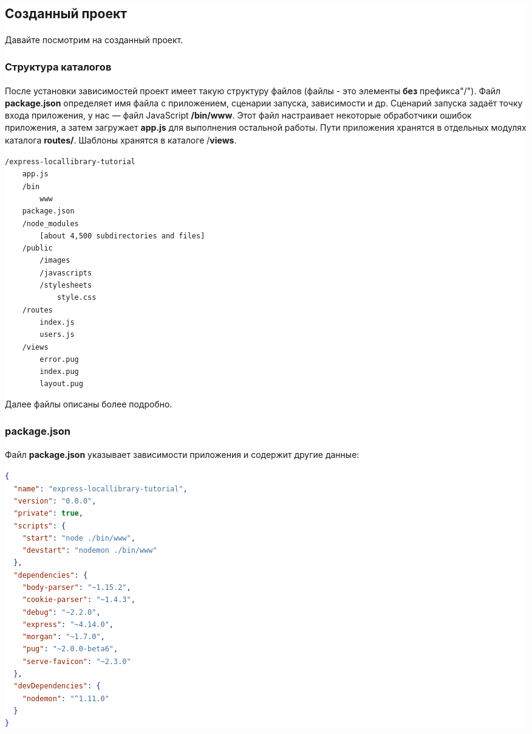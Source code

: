 ## Созданный проект

Давайте посмотрим на созданный проект.

### Структура каталогов

После установки зависимостей проект имеет такую структуру файлов (файлы - это элементы **без** префикса"/"). Файл **package.json** определяет имя файла с приложением, сценарии запуска, зависимости и др. Сценарий запуска задаёт точку входа приложения, у нас — файл JavaScript **/bin/www**. Этот файл настраивает некоторые обработчики ошибок приложения, а затем загружает **app.js** для выполнения остальной работы. Пути приложения хранятся в отдельных модулях каталога **routes/**. Шаблоны хранятся в каталоге /**views**.

```
/express-locallibrary-tutorial
    app.js
    /bin
        www
    package.json
    /node_modules
        [about 4,500 subdirectories and files]
    /public
        /images
        /javascripts
        /stylesheets
            style.css
    /routes
        index.js
        users.js
    /views
        error.pug
        index.pug
        layout.pug
```

Далее файлы описаны более подробно.

### package.json

Файл **package.json** указывает зависимости приложения и содержит другие данные:

```json
{
  "name": "express-locallibrary-tutorial",
  "version": "0.0.0",
  "private": true,
  "scripts": {
    "start": "node ./bin/www",
    "devstart": "nodemon ./bin/www"
  },
  "dependencies": {
    "body-parser": "~1.15.2",
    "cookie-parser": "~1.4.3",
    "debug": "~2.2.0",
    "express": "~4.14.0",
    "morgan": "~1.7.0",
    "pug": "~2.0.0-beta6",
    "serve-favicon": "~2.3.0"
  },
  "devDependencies": {
    "nodemon": "^1.11.0"
  }
}
```

